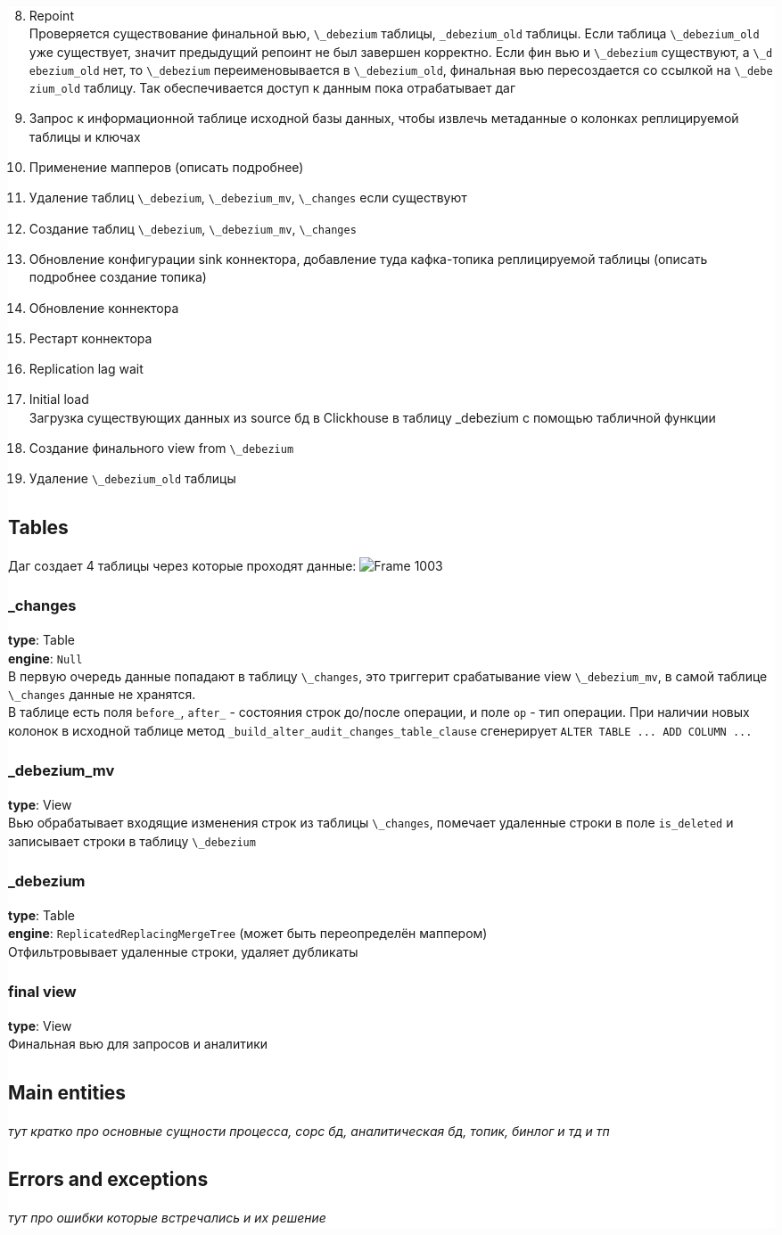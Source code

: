 8. Repoint  
Проверяется существование финальной вью, `\_debezium` таблицы, `_debezium_old` таблицы.
Если таблица `\_debezium_old` уже существует, значит предыдущий репоинт не был завершен корректно. Если фин вью и `\_debezium` существуют, а `\_debezium_old` нет, то `\_debezium` переименовывается в `\_debezium_old`, финальная вью пересоздается со ссылкой на `\_debezium_old` таблицу. Так обеспечивается доступ к данным пока отрабатывает даг
9. Запрос к информационной таблице исходной базы данных, чтобы извлечь метаданные о колонках реплицируемой таблицы и ключах
10. Применение мапперов (описать подробнее)
11. Удаление таблиц `\_debezium`, `\_debezium_mv`, `\_changes` если существуют
12. Создание таблиц  `\_debezium`, `\_debezium_mv`, `\_changes`

13. Обновление конфигурации sink коннектора, добавление туда кафка-топика реплицируемой таблицы (описать подробнее создание топика)
14. Обновление коннектора
15. Рестарт коннектора

16. Replication lag wait
17. Initial load  
Загрузка существующих данных из source бд в Сlickhouse в таблицу \_debezium с помощью табличной функции
18. Создание финального view from `\_debezium`
19. Удаление `\_debezium_old` таблицы
## Tables

Даг создает 4 таблицы через которые проходят данные:
<img width="7806" height="1685" alt="Frame 1003" src="https://github.com/user-attachments/assets/c00f58fa-4c14-4e01-8e7d-82504ea51fa5" />

### \_changes
**type**: Table  
**engine**: `Null`  
В первую очередь данные попадают в таблицу `\_changes`, это триггерит срабатывание view `\_debezium_mv`, в самой таблице `\_changes` данные не хранятся.  
В таблице есть поля `before_`, `after_` - состояния строк до/после операции, и поле `op` - тип операции.
При наличии новых колонок в исходной таблице метод `_build_alter_audit_changes_table_clause` сгенерирует `ALTER TABLE ... ADD COLUMN ...`

### \_debezium_mv
**type**: View  
Вью обрабатывает входящие изменения строк из таблицы `\_changes`, помечает удаленные строки в поле `is_deleted` и записывает строки в таблицу `\_debezium`

### \_debezium
**type**: Table  
**engine**: `ReplicatedReplacingMergeTree` (может быть переопределён маппером)  
Отфильтровывает удаленные строки, удаляет дубликаты

### final view
**type**: View  
Финальная вью для запросов и аналитики

## Main entities

*тут кратко про основные сущности процесса, сорс бд, аналитическая бд, топик, бинлог и тд и тп*

## Errors and exceptions

*тут про ошибки которые встречались и их решение*
